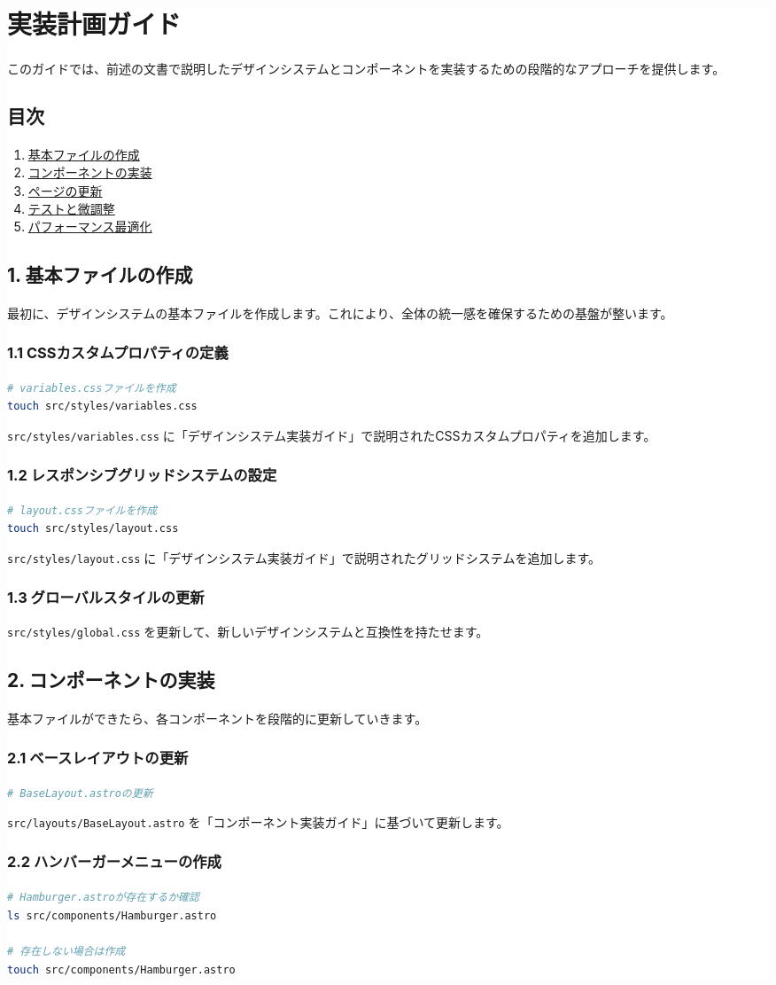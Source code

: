 # 実装計画ガイド

このガイドでは、前述の文書で説明したデザインシステムとコンポーネントを実装するための段階的なアプローチを提供します。

## 目次

1. [基本ファイルの作成](#1-基本ファイルの作成)
2. [コンポーネントの実装](#2-コンポーネントの実装)
3. [ページの更新](#3-ページの更新)
4. [テストと微調整](#4-テストと微調整)
5. [パフォーマンス最適化](#5-パフォーマンス最適化)

## 1. 基本ファイルの作成

最初に、デザインシステムの基本ファイルを作成します。これにより、全体の統一感を確保するための基盤が整います。

### 1.1 CSSカスタムプロパティの定義

```bash
# variables.cssファイルを作成
touch src/styles/variables.css
```

`src/styles/variables.css` に「デザインシステム実装ガイド」で説明されたCSSカスタムプロパティを追加します。

### 1.2 レスポンシブグリッドシステムの設定

```bash
# layout.cssファイルを作成
touch src/styles/layout.css
```

`src/styles/layout.css` に「デザインシステム実装ガイド」で説明されたグリッドシステムを追加します。

### 1.3 グローバルスタイルの更新

`src/styles/global.css` を更新して、新しいデザインシステムと互換性を持たせます。

## 2. コンポーネントの実装

基本ファイルができたら、各コンポーネントを段階的に更新していきます。

### 2.1 ベースレイアウトの更新

```bash
# BaseLayout.astroの更新
```

`src/layouts/BaseLayout.astro` を「コンポーネント実装ガイド」に基づいて更新します。

### 2.2 ハンバーガーメニューの作成

```bash
# Hamburger.astroが存在するか確認
ls src/components/Hamburger.astro

# 存在しない場合は作成
touch src/components/Hamburger.astro
```

